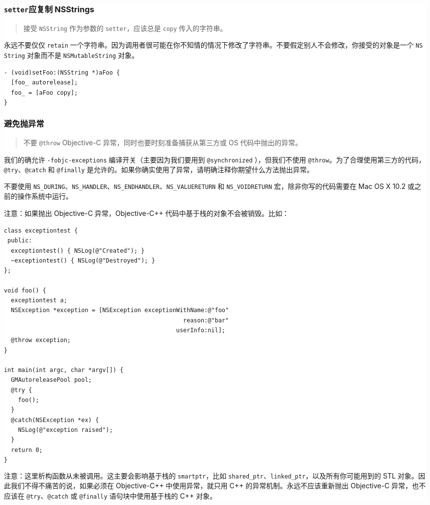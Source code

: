 ### `setter`应复制 NSStrings
> 接受 `NSString` 作为参数的 `setter`，应该总是 `copy` 传入的字符串。

永远不要仅仅 `retain` 一个字符串。因为调用者很可能在你不知情的情况下修改了字符串。不要假定别人不会修改，你接受的对象是一个 `NSString` 对象而不是 `NSMutableString` 对象。

```objc
- (void)setFoo:(NSString *)aFoo {
  [foo_ autorelease];
  foo_ = [aFoo copy];
}
```

### 避免抛异常
> 不要 `@throw` Objective-C 异常，同时也要时刻准备捕获从第三方或 OS 代码中抛出的异常。

我们的确允许 `-fobjc-exceptions` 编译开关（主要因为我们要用到 `@synchronized` ），但我们不使用 `@throw`。为了合理使用第三方的代码，`@try`、`@catch` 和 `@finally` 是允许的。如果你确实使用了异常，请明确注释你期望什么方法抛出异常。

不要使用 `NS_DURING`、`NS_HANDLER`、`NS_ENDHANDLER`、`NS_VALUERETURN` 和 `NS_VOIDRETURN` 宏，除非你写的代码需要在 Mac OS X 10.2 或之前的操作系统中运行。

注意：如果抛出 Objective-C 异常，Objective-C++ 代码中基于栈的对象不会被销毁。比如：

```objc
class exceptiontest {
 public:
  exceptiontest() { NSLog(@"Created"); }
  ~exceptiontest() { NSLog(@"Destroyed"); }
};

void foo() {
  exceptiontest a;
  NSException *exception = [NSException exceptionWithName:@"foo"
                                                   reason:@"bar"
                                                 userInfo:nil];
  @throw exception;
}

int main(int argc, char *argv[]) {
  GMAutoreleasePool pool;
  @try {
    foo();
  }
  @catch(NSException *ex) {
    NSLog(@"exception raised");
  }
  return 0;
}
```

注意：这里析构函数从未被调用。这主要会影响基于栈的 `smartptr`，比如 `shared_ptr`、`linked_ptr`，以及所有你可能用到的 STL 对象。因此我们不得不痛苦的说，如果必须在 Objective-C++ 中使用异常，就只用 C++ 的异常机制。永远不应该重新抛出 Objective-C 异常，也不应该在 `@try`、`@catch` 或 `@finally` 语句块中使用基于栈的 C++ 对象。
